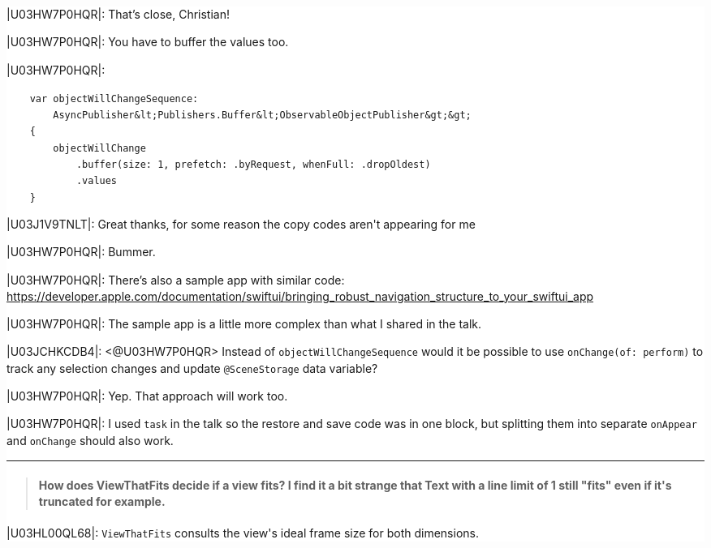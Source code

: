 |U03HW7P0HQR|:
That’s close, Christian!

|U03HW7P0HQR|:
You have to buffer the values too.

|U03HW7P0HQR|:
```
    var objectWillChangeSequence:
        AsyncPublisher&lt;Publishers.Buffer&lt;ObservableObjectPublisher&gt;&gt;
    {
        objectWillChange
            .buffer(size: 1, prefetch: .byRequest, whenFull: .dropOldest)
            .values
    }
```

|U03J1V9TNLT|:
Great thanks, for some reason the copy codes aren't appearing for me

|U03HW7P0HQR|:
Bummer.

|U03HW7P0HQR|:
There’s also a sample app with similar code: <https://developer.apple.com/documentation/swiftui/bringing_robust_navigation_structure_to_your_swiftui_app>

|U03HW7P0HQR|:
The sample app is a little more complex than what I shared in the talk.

|U03JCHKCDB4|:
<@U03HW7P0HQR> Instead of `objectWillChangeSequence` would it be possible to use `onChange(of: perform)` to track any selection changes and update `@SceneStorage` data variable?

|U03HW7P0HQR|:
Yep. That approach will work too.

|U03HW7P0HQR|:
I used `task` in the talk so the restore and save code was in one block, but splitting them into separate `onAppear` and `onChange` should also work.

--- 
> ####  How does ViewThatFits decide if a view fits? I find it a bit strange that Text with a line limit of 1 still "fits" even if it's truncated for example.


|U03HL00QL68|:
`ViewThatFits` consults the view's ideal frame size for both dimensions.
